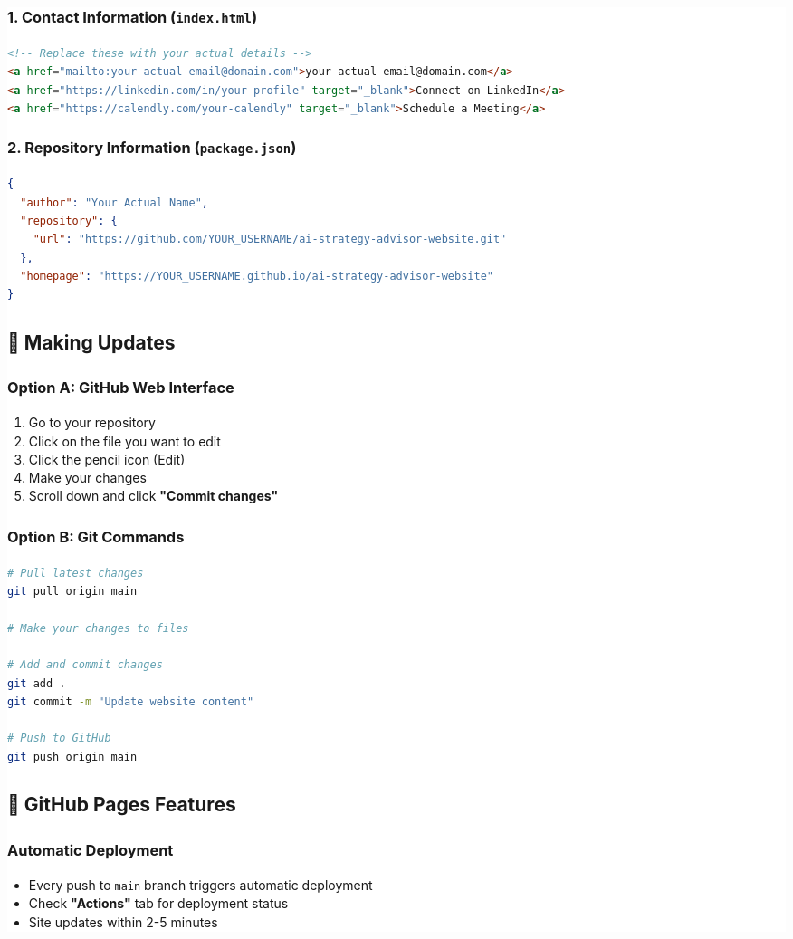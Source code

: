 ### 1. Contact Information (`index.html`)
```html
<!-- Replace these with your actual details -->
<a href="mailto:your-actual-email@domain.com">your-actual-email@domain.com</a>
<a href="https://linkedin.com/in/your-profile" target="_blank">Connect on LinkedIn</a>
<a href="https://calendly.com/your-calendly" target="_blank">Schedule a Meeting</a>
```

### 2. Repository Information (`package.json`)
```json
{
  "author": "Your Actual Name",
  "repository": {
    "url": "https://github.com/YOUR_USERNAME/ai-strategy-advisor-website.git"
  },
  "homepage": "https://YOUR_USERNAME.github.io/ai-strategy-advisor-website"
}
```

## 🔄 Making Updates

### Option A: GitHub Web Interface
1. Go to your repository
2. Click on the file you want to edit
3. Click the pencil icon (Edit)
4. Make your changes
5. Scroll down and click **"Commit changes"**

### Option B: Git Commands
```bash
# Pull latest changes
git pull origin main

# Make your changes to files

# Add and commit changes
git add .
git commit -m "Update website content"

# Push to GitHub
git push origin main
```

## 🎯 GitHub Pages Features

### Automatic Deployment
- Every push to `main` branch triggers automatic deployment
- Check **"Actions"** tab for deployment status
- Site updates within 2-5 minutes
